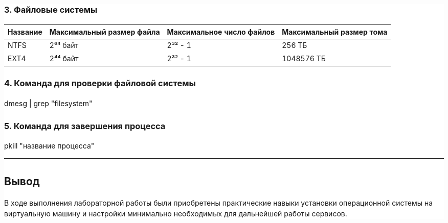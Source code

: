 ### 3. Файловые системы  

| Название | Максимальный размер файла | Максимальное число файлов | Максимальный размер тома |
|----------|---------------------------|---------------------------|--------------------------|
| NTFS     | 2⁶⁴ байт                   | 2³² - 1                   | 256 ТБ                   |
| EXT4     | 2⁴⁴ байт                   | 2³² - 1                   | 1048576 ТБ                |

### 4. Команда для проверки файловой системы  
dmesg | grep "filesystem"  

### 5. Команда для завершения процесса  
pkill "название процесса"  

---

## Вывод  

В ходе выполнения лабораторной работы были приобретены практические навыки установки операционной системы на виртуальную машину и настройки минимально необходимых для дальнейшей работы сервисов.
